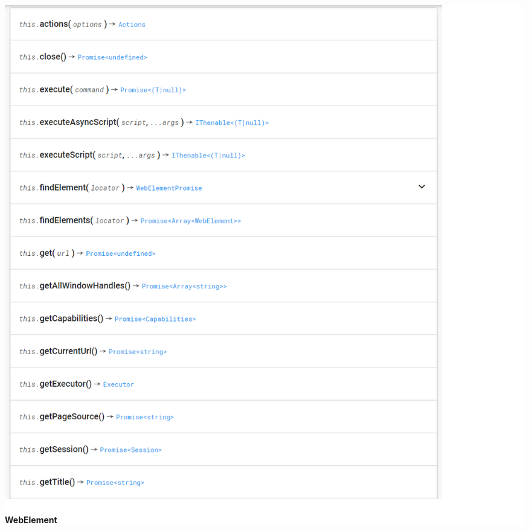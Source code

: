 <img src="README.assets/1563349913348.png" alt="1563349913348" style="zoom:80%;" />

#### WebElement
